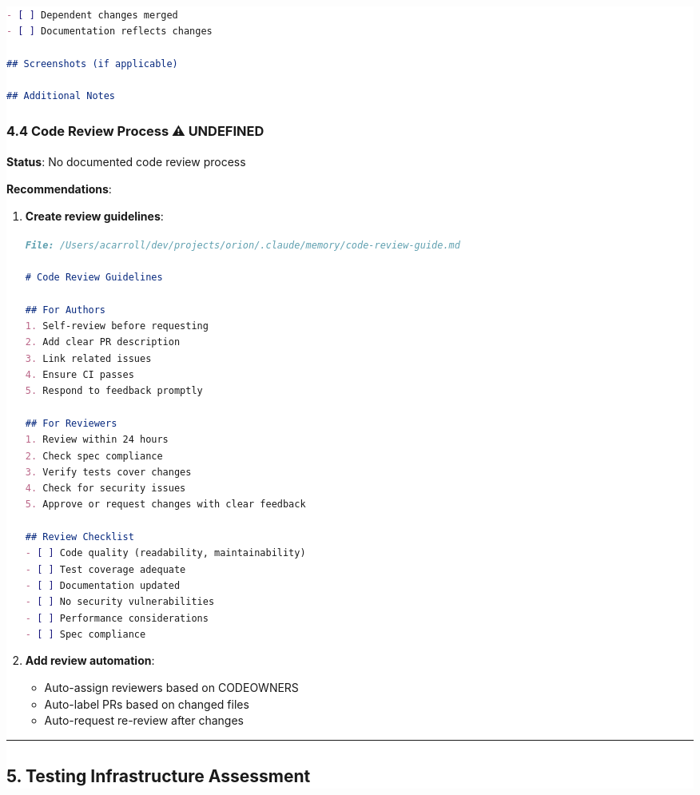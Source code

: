```markdown
- [ ] Dependent changes merged
- [ ] Documentation reflects changes

## Screenshots (if applicable)

## Additional Notes
```

### 4.4 Code Review Process ⚠️ UNDEFINED

**Status**: No documented code review process

**Recommendations**:

1. **Create review guidelines**:
   ```markdown
   File: /Users/acarroll/dev/projects/orion/.claude/memory/code-review-guide.md

   # Code Review Guidelines

   ## For Authors
   1. Self-review before requesting
   2. Add clear PR description
   3. Link related issues
   4. Ensure CI passes
   5. Respond to feedback promptly

   ## For Reviewers
   1. Review within 24 hours
   2. Check spec compliance
   3. Verify tests cover changes
   4. Check for security issues
   5. Approve or request changes with clear feedback

   ## Review Checklist
   - [ ] Code quality (readability, maintainability)
   - [ ] Test coverage adequate
   - [ ] Documentation updated
   - [ ] No security vulnerabilities
   - [ ] Performance considerations
   - [ ] Spec compliance
   ```

2. **Add review automation**:
   - Auto-assign reviewers based on CODEOWNERS
   - Auto-label PRs based on changed files
   - Auto-request re-review after changes

---

## 5. Testing Infrastructure Assessment
